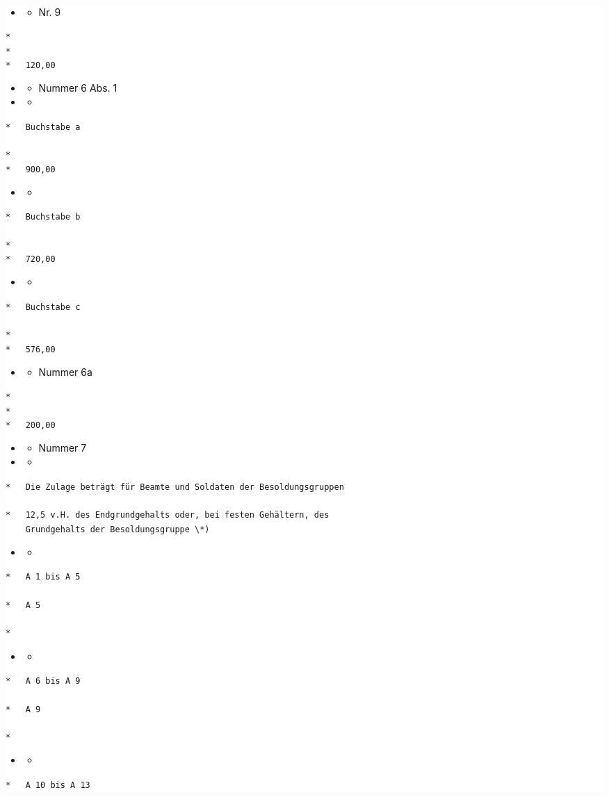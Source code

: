 
*    *   Nr. 9

    *
    *
    *   120,00


*    *   Nummer 6 Abs. 1


*    *
    *   Buchstabe a

    *
    *   900,00


*    *
    *   Buchstabe b

    *
    *   720,00


*    *
    *   Buchstabe c

    *
    *   576,00


*    *   Nummer 6a

    *
    *
    *   200,00


*    *   Nummer 7


*    *
    *   Die Zulage beträgt für Beamte und Soldaten der Besoldungsgruppen

    *   12,5 v.H. des Endgrundgehalts oder, bei festen Gehältern, des
        Grundgehalts der Besoldungsgruppe \*)


*    *
    *   A 1 bis A 5

    *   A 5

    *

*    *
    *   A 6 bis A 9

    *   A 9

    *

*    *
    *   A 10 bis A 13
